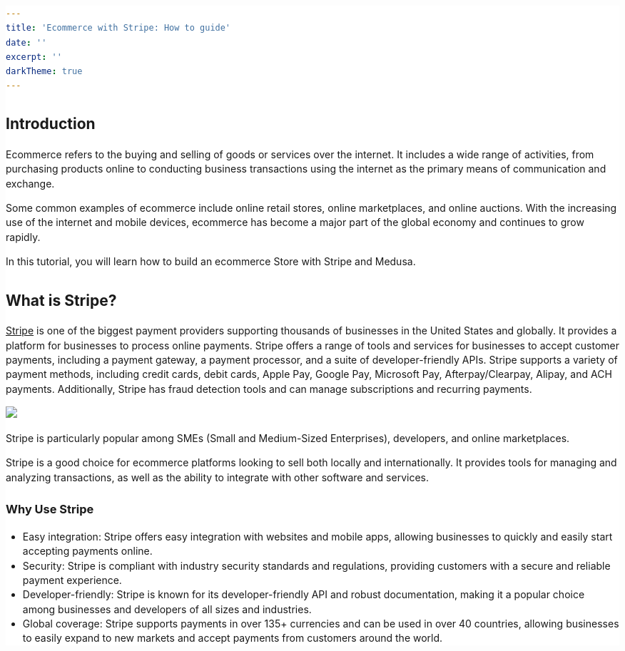 ```yaml
---
title: 'Ecommerce with Stripe: How to guide'
date: ''
excerpt: ''
darkTheme: true
---
```


## Introduction


Ecommerce refers to the buying and selling of goods or services over the internet. It includes a wide range of activities, from purchasing products online to conducting business transactions using the internet as the primary means of communication and exchange. 


Some common examples of ecommerce include online retail stores, online marketplaces, and online auctions. With the increasing use of the internet and mobile devices, ecommerce has become a major part of the global economy and continues to grow rapidly.


In this tutorial, you will learn how to build an ecommerce Store with Stripe and Medusa.


## What is Stripe?


[Stripe](https://stripe.com/) is one of the biggest payment providers supporting thousands of businesses in the United States and globally. It provides a platform for businesses to process online payments. Stripe offers a range of tools and services for businesses to accept customer payments, including a payment gateway, a payment processor, and a suite of developer-friendly APIs.
Stripe supports a variety of payment methods, including credit cards, debit cards, Apple Pay, Google Pay, Microsoft Pay, Afterpay/Clearpay, Alipay, and ACH payments. Additionally, Stripe has fraud detection tools and can manage subscriptions and recurring payments. 


![](//KdLRDw1xOB.png)


Stripe is particularly popular among SMEs (Small and Medium-Sized Enterprises), developers, and online marketplaces.


Stripe is a good choice for ecommerce platforms looking to sell both locally and internationally. It provides tools for managing and analyzing transactions, as well as the ability to integrate with other software and services.


### Why Use Stripe

- Easy integration: Stripe offers easy integration with websites and mobile apps, allowing businesses to quickly and easily start accepting payments online.
- Security: Stripe is compliant with industry security standards and regulations, providing customers with a secure and reliable payment experience.
- Developer-friendly: Stripe is known for its developer-friendly API and robust documentation, making it a popular choice among businesses and developers of all sizes and industries.
- Global coverage: Stripe supports payments in over 135+ currencies and can be used in over 40 countries, allowing businesses to easily expand to new markets and accept payments from customers around the world.
